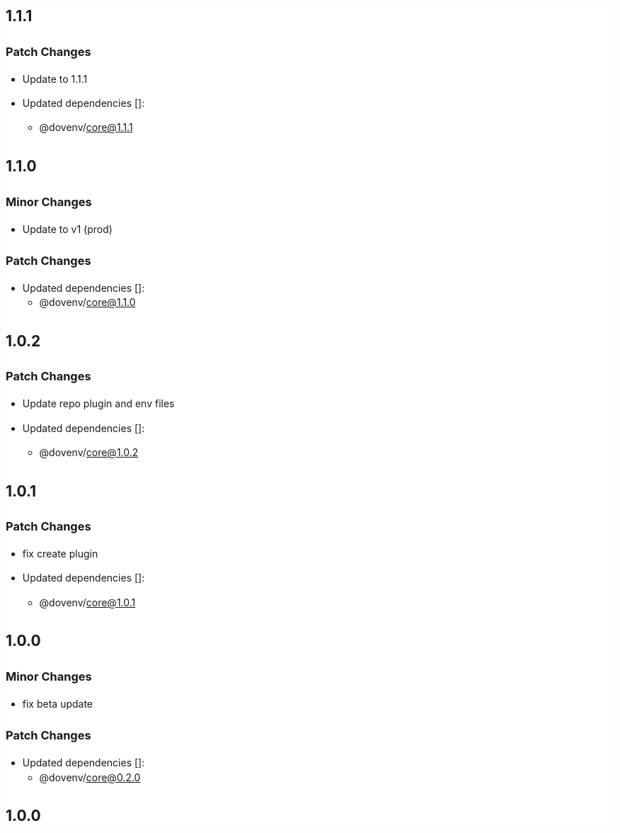 ## 1.1.1

### Patch Changes

- Update to 1.1.1

- Updated dependencies []:
  - @dovenv/core@1.1.1

## 1.1.0

### Minor Changes

- Update to v1 (prod)

### Patch Changes

- Updated dependencies []:
  - @dovenv/core@1.1.0

## 1.0.2

### Patch Changes

- Update repo plugin and env files

- Updated dependencies []:
  - @dovenv/core@1.0.2

## 1.0.1

### Patch Changes

- fix create plugin

- Updated dependencies []:
  - @dovenv/core@1.0.1

## 1.0.0

### Minor Changes

- fix beta update

### Patch Changes

- Updated dependencies []:
  - @dovenv/core@0.2.0

## 1.0.0
